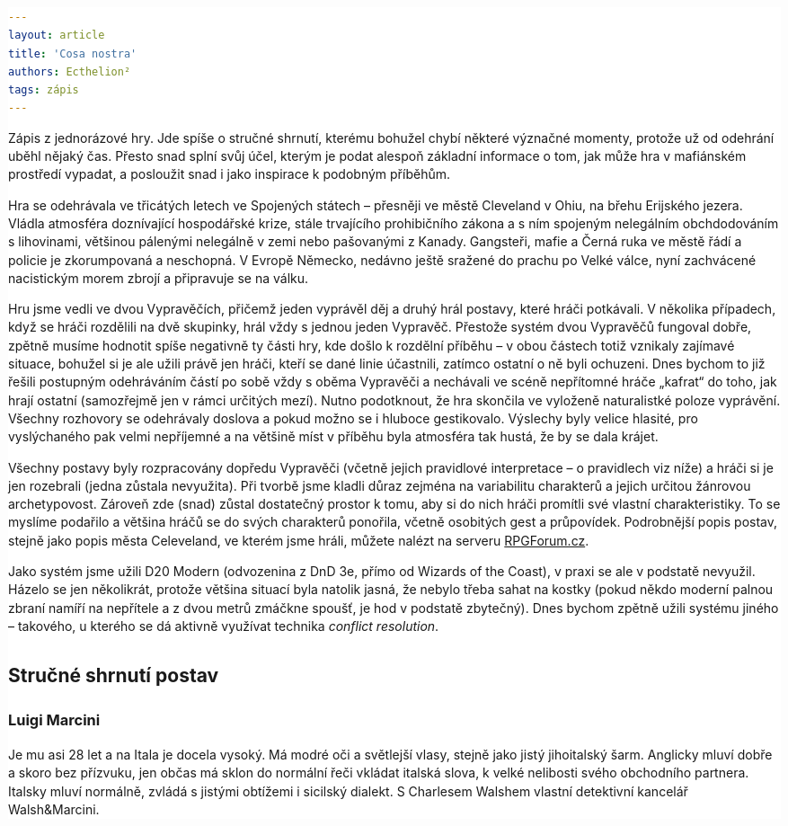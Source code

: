 ```yaml
---
layout: article
title: 'Cosa nostra'
authors: Ecthelion²
tags: zápis
---
```


Zápis z jednorázové hry. Jde spíše o stručné shrnutí, kterému bohužel chybí některé význačné momenty, protože už od odehrání uběhl nějaký čas. Přesto snad splní svůj účel, kterým je podat alespoň základní informace o tom, jak může hra v mafiánském prostředí vypadat, a posloužit snad i jako inspirace k podobným příběhům.

Hra se odehrávala ve třicátých letech ve Spojených státech – přesněji ve městě Cleveland v Ohiu, na břehu Erijského jezera. Vládla atmosféra doznívající hospodářské krize, stále trvajícího prohibičního zákona a s ním spojeným nelegálním obchdodováním s lihovinami, většinou pálenými nelegálně v zemi nebo pašovanými z Kanady. Gangsteři, mafie a Černá ruka ve městě řádí a policie je zkorumpovaná a neschopná. V Evropě Německo, nedávno ještě sražené do prachu po Velké válce, nyní zachvácené nacistickým morem zbrojí a připravuje se na válku.

Hru jsme vedli ve dvou Vypravěčích, přičemž jeden vyprávěl děj a druhý hrál postavy, které hráči potkávali. V několika případech, když se hráči rozdělili na dvě skupinky, hrál vždy s jednou jeden Vypravěč. Přestože systém dvou Vypravěčů fungoval dobře, zpětně musíme hodnotit spíše negativně ty části hry, kde došlo k rozdělní příběhu – v obou částech totiž vznikaly zajímavé situace, bohužel si je ale užili právě jen hráči, kteří se dané linie účastnili, zatímco ostatní o ně byli ochuzeni. Dnes bychom to již řešili postupným odehráváním částí po sobě vždy s oběma Vypravěči a nechávali ve scéně nepřítomné hráče „kafrat“ do toho, jak hrají ostatní (samozřejmě jen v rámci určitých mezí). Nutno podotknout, že hra skončila ve vyloženě naturalistké poloze vyprávění. Všechny rozhovory se odehrávaly doslova a pokud možno se i hluboce gestikovalo. Výslechy byly velice hlasité, pro vyslýchaného pak velmi nepříjemné a na většině míst v příběhu byla atmosféra tak hustá, že by se dala krájet.

Všechny postavy byly rozpracovány dopředu Vypravěči (včetně jejich pravidlové interpretace – o pravidlech viz níže) a hráči si je jen rozebrali (jedna zůstala nevyužita). Při tvorbě jsme kladli důraz zejména na variabilitu charakterů a jejich určitou žánrovou archetypovost. Zároveň zde (snad) zůstal dostatečný prostor k tomu, aby si do nich hráči promítli své vlastní charakteristiky. To se myslíme podařilo a většina hráčů se do svých charakterů ponořila, včetně osobitých gest a průpovídek. Podrobnější popis postav, stejně jako popis města Celeveland, ve kterém jsme hráli, můžete nalézt na serveru [RPGForum.cz](http://rpgforum.cz/forum/viewtopic.php?t=4951).

Jako systém jsme užili D20 Modern (odvozenina z DnD 3e, přímo od Wizards of the Coast), v praxi se ale v podstatě nevyužil. Házelo se jen několikrát, protože většina situací byla natolik jasná, že nebylo třeba sahat na kostky (pokud někdo moderní palnou zbraní namíří na nepřítele a z dvou metrů zmáčkne spoušť, je hod v podstatě zbytečný). Dnes bychom zpětně užili systému jiného – takového, u kterého se dá aktivně využívat technika _conflict resolution_.

## Stručné shrnutí postav

### Luigi Marcini

Je mu asi 28 let a na Itala je docela vysoký. Má modré oči a světlejší vlasy, stejně jako jistý jihoitalský šarm. Anglicky mluví dobře a skoro bez přízvuku, jen občas má sklon do normální řeči vkládat italská slova, k velké nelibosti svého obchodního partnera. Italsky mluví normálně, zvládá s jistými obtížemi i sicilský dialekt. S Charlesem Walshem vlastní detektivní kancelář Walsh&Marcini.
